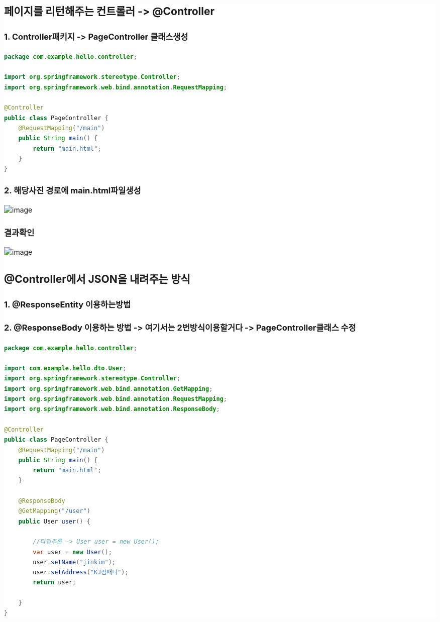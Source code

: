 ## 페이지를 리턴해주는 컨트롤러 -> @Controller
### 1. Controller패키지 -> PageController 클래스생성
```java
package com.example.hello.controller;

import org.springframework.stereotype.Controller;
import org.springframework.web.bind.annotation.RequestMapping;

@Controller
public class PageController {
    @RequestMapping("/main")
    public String main() {
        return "main.html";
    }
}
```
### 2. 해당사진 경로에 main.html파일생성
![image](https://user-images.githubusercontent.com/82345970/188766541-a4484b97-a0fc-4c00-9c03-e755a48e2d2d.png)

### 결과확인
![image](https://user-images.githubusercontent.com/82345970/188766604-b32a42bd-5439-4ddc-abb4-18dcf233c672.png)

## @Controller에서 JSON을 내려주는 방식
### 1. @ResponseEntity 이용하는방법
### 2. @ResponseBody 이용하는 방법 -> 여기서는 2번방식이용할거다 -> PageController클래스 수정
```java
package com.example.hello.controller;

import com.example.hello.dto.User;
import org.springframework.stereotype.Controller;
import org.springframework.web.bind.annotation.GetMapping;
import org.springframework.web.bind.annotation.RequestMapping;
import org.springframework.web.bind.annotation.ResponseBody;

@Controller
public class PageController {
    @RequestMapping("/main")
    public String main() {
        return "main.html";
    }

    @ResponseBody
    @GetMapping("/user")
    public User user() {

        //타입추론 -> User user = new User();
        var user = new User();
        user.setName("jinkim");
        user.setAddress("KJ컴패니");
        return user;

    }
}
```
